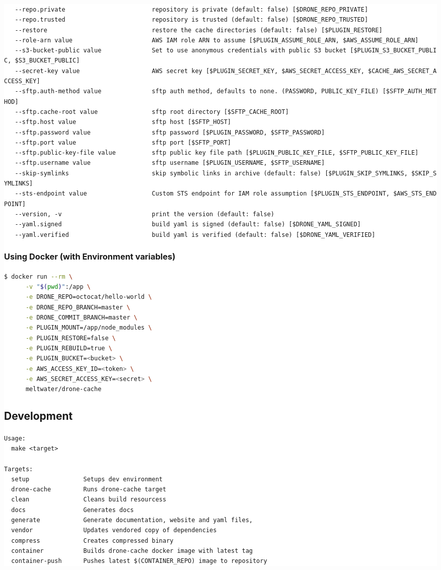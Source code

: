 ```txt
   --repo.private                        repository is private (default: false) [$DRONE_REPO_PRIVATE]
   --repo.trusted                        repository is trusted (default: false) [$DRONE_REPO_TRUSTED]
   --restore                             restore the cache directories (default: false) [$PLUGIN_RESTORE]
   --role-arn value                      AWS IAM role ARN to assume [$PLUGIN_ASSUME_ROLE_ARN, $AWS_ASSUME_ROLE_ARN]
   --s3-bucket-public value              Set to use anonymous credentials with public S3 bucket [$PLUGIN_S3_BUCKET_PUBLIC, $S3_BUCKET_PUBLIC]
   --secret-key value                    AWS secret key [$PLUGIN_SECRET_KEY, $AWS_SECRET_ACCESS_KEY, $CACHE_AWS_SECRET_ACCESS_KEY]
   --sftp.auth-method value              sftp auth method, defaults to none. (PASSWORD, PUBLIC_KEY_FILE) [$SFTP_AUTH_METHOD]
   --sftp.cache-root value               sftp root directory [$SFTP_CACHE_ROOT]
   --sftp.host value                     sftp host [$SFTP_HOST]
   --sftp.password value                 sftp password [$PLUGIN_PASSWORD, $SFTP_PASSWORD]
   --sftp.port value                     sftp port [$SFTP_PORT]
   --sftp.public-key-file value          sftp public key file path [$PLUGIN_PUBLIC_KEY_FILE, $SFTP_PUBLIC_KEY_FILE]
   --sftp.username value                 sftp username [$PLUGIN_USERNAME, $SFTP_USERNAME]
   --skip-symlinks                       skip symbolic links in archive (default: false) [$PLUGIN_SKIP_SYMLINKS, $SKIP_SYMLINKS]
   --sts-endpoint value                  Custom STS endpoint for IAM role assumption [$PLUGIN_STS_ENDPOINT, $AWS_STS_ENDPOINT]
   --version, -v                         print the version (default: false)
   --yaml.signed                         build yaml is signed (default: false) [$DRONE_YAML_SIGNED]
   --yaml.verified                       build yaml is verified (default: false) [$DRONE_YAML_VERIFIED]
```

### Using Docker (with Environment variables)

```bash
$ docker run --rm \
      -v "$(pwd)":/app \
      -e DRONE_REPO=octocat/hello-world \
      -e DRONE_REPO_BRANCH=master \
      -e DRONE_COMMIT_BRANCH=master \
      -e PLUGIN_MOUNT=/app/node_modules \
      -e PLUGIN_RESTORE=false \
      -e PLUGIN_REBUILD=true \
      -e PLUGIN_BUCKET=<bucket> \
      -e AWS_ACCESS_KEY_ID=<token> \
      -e AWS_SECRET_ACCESS_KEY=<secret> \
      meltwater/drone-cache
```

## Development

```txt
Usage:
  make <target>

Targets:
  setup          	  Setups dev environment
  drone-cache    	  Runs drone-cache target
  clean          	  Cleans build resourcess
  docs           	  Generates docs
  generate       	  Generate documentation, website and yaml files,
  vendor         	  Updates vendored copy of dependencies
  compress       	  Creates compressed binary
  container      	  Builds drone-cache docker image with latest tag
  container-push 	  Pushes latest $(CONTAINER_REPO) image to repository
```

[//]: # (TODO: Move to a dedicated directory in docs, per backend!)